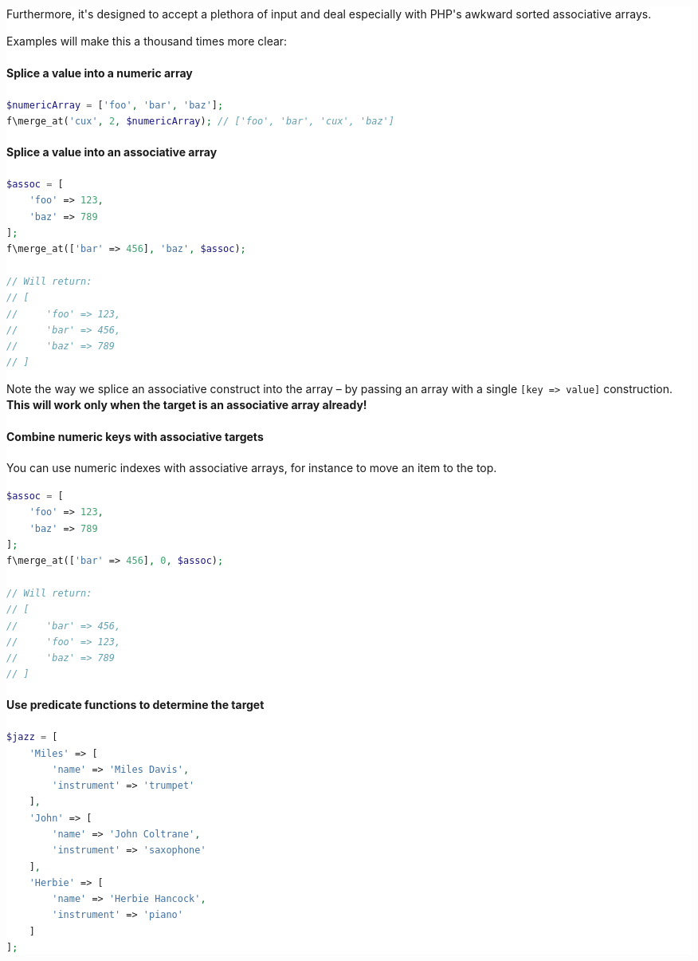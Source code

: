 Furthermore, it's designed to accept a plethora of input and deal especially with PHP's awkward sorted associative arrays.  

Examples will make this a thousand times more clear:

#### Splice a value into a numeric array

```php 
$numericArray = ['foo', 'bar', 'baz'];
f\merge_at('cux', 2, $numericArray); // ['foo', 'bar', 'cux', 'baz']
```

#### Splice a value into an associative array

```php
$assoc = [
    'foo' => 123,
    'baz' => 789
];
f\merge_at(['bar' => 456], 'baz', $assoc);

// Will return:
// [
//     'foo' => 123,
//     'bar' => 456,
//     'baz' => 789
// ]
```

Note the way we splice an associative construct into the array – by passing an array with a single `[key => value]` construction.
**This will work only when the target is an associative array already!**

#### Combine numeric keys with associative targets
You can use numeric indexes with associative arrays, for instance to move an item to the top.

```php
$assoc = [
    'foo' => 123,
    'baz' => 789
];
f\merge_at(['bar' => 456], 0, $assoc);

// Will return:
// [
//     'bar' => 456,
//     'foo' => 123,
//     'baz' => 789
// ]
```

#### Use predicate functions to determine the target

```php
$jazz = [
    'Miles' => [
        'name' => 'Miles Davis',
        'instrument' => 'trumpet'
    ],
    'John' => [
        'name' => 'John Coltrane',
        'instrument' => 'saxophone'
    ],
    'Herbie' => [
        'name' => 'Herbie Hancock',
        'instrument' => 'piano'
    ]
];
```